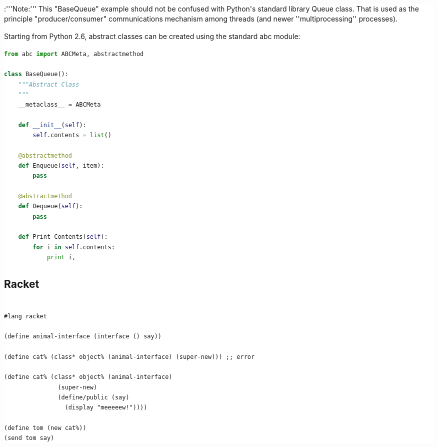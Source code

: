 :'''Note:''' This "BaseQueue" example should not be confused with Python's standard library Queue class.  That is used as the principle "producer/consumer" communications mechanism among threads (and newer ''multiprocessing'' processes).

Starting from Python 2.6, abstract classes can be created using the standard abc module:

```python
from abc import ABCMeta, abstractmethod

class BaseQueue():
    """Abstract Class
    """
    __metaclass__ = ABCMeta

    def __init__(self):
        self.contents = list()

    @abstractmethod
    def Enqueue(self, item):
        pass

    @abstractmethod
    def Dequeue(self):
        pass

    def Print_Contents(self):
        for i in self.contents:
            print i,
```



## Racket



```racket

#lang racket

(define animal-interface (interface () say))

(define cat% (class* object% (animal-interface) (super-new))) ;; error

(define cat% (class* object% (animal-interface)
               (super-new)
               (define/public (say)
                 (display "meeeeew!"))))

(define tom (new cat%))
(send tom say)

```

